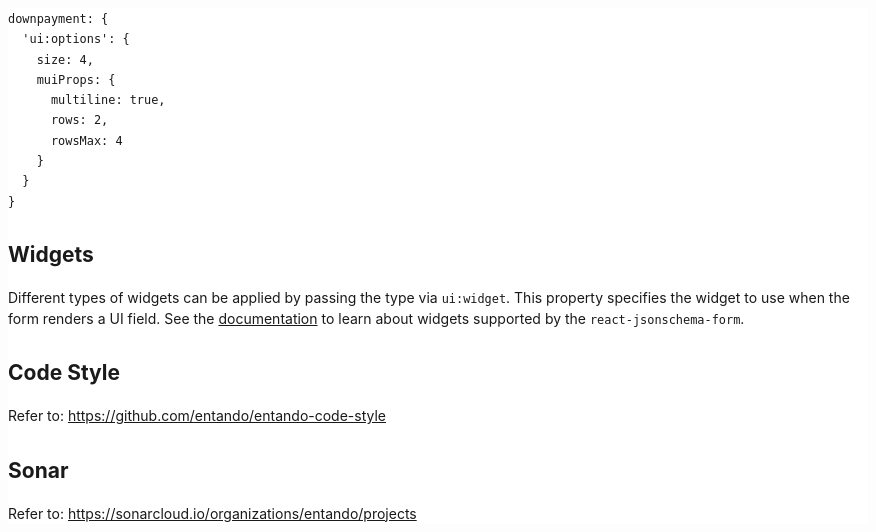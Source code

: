    
    downpayment: {
      'ui:options': {
        size: 4,
        muiProps: {
          multiline: true,
          rows: 2,
          rowsMax: 4
        }
      }
    }
 
## Widgets
 
Different types of widgets can be applied by passing the type via
`ui:widget`. This property specifies the widget to use when the form
renders a UI field. See the [documentation](https://rjsf-team.github.io/react-jsonschema-form/docs/usage/widgets/) to learn about widgets supported by the `react-jsonschema-form`.

## Code Style
 
Refer to: <https://github.com/entando/entando-code-style>
 
## Sonar
 
Refer to: <https://sonarcloud.io/organizations/entando/projects>
